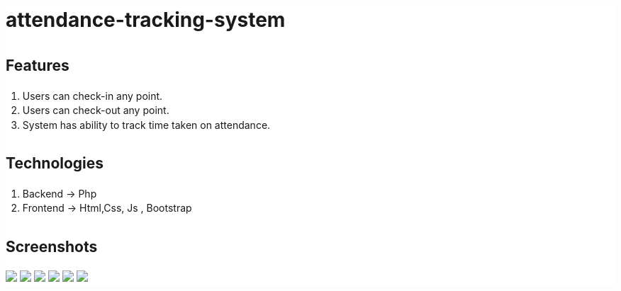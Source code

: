 # attendance-tracking-system

## Features
1. Users can check-in any point.
2. Users can check-out any point.
3. System has ability to track time taken on attendance.

## Technologies
1. Backend -> Php
2. Frontend -> Html,Css, Js , Bootstrap

## Screenshots
<img  src="https://github.com/Bornmajor/attendance-tracking-system/assets/98744068/4629d9ff-3535-4481-aaa2-f932dbee7c9c" width="800px" />
<img  src="https://github.com/Bornmajor/attendance-tracking-system/assets/98744068/770cfd16-933c-42ee-ad69-68be33e207a4" width="800px" />
<img  src="https://github.com/Bornmajor/attendance-tracking-system/assets/98744068/cf44b3b0-68cd-42dc-bf51-13c3a9aa0b47" width="800px" />
<img  src="https://github.com/Bornmajor/attendance-tracking-system/assets/98744068/797bb255-3ea2-4300-a62d-ce351659fc13" width="800px" />
<img  src="https://github.com/Bornmajor/attendance-tracking-system/assets/98744068/092b8acc-a435-4a94-9016-2485900a7ece" width="800px" />
<img  src="https://github.com/Bornmajor/attendance-tracking-system/assets/98744068/4527bda3-0d9e-4b6b-aded-e0a895764328" width="800px" />


